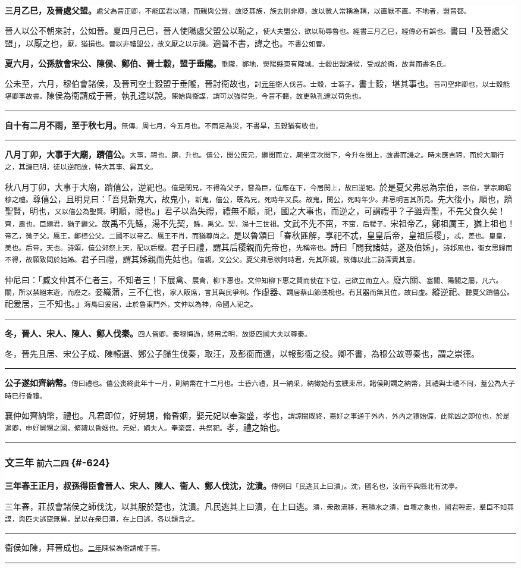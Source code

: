 **三月乙巳，及晉處父盟。**<small>處父為晉正卿，不能匡君以禮，而親與公盟，故貶其族，族去則非卿，故以微人常稱為耦，以直厭不直。不地者，盟晉都。</small>

晉人以公不朝來討，公如晉。夏四月己巳，晉人使陽處父盟公以恥之，<small>使大夫盟公，欲以恥辱魯也。經書三月乙巳，經傳必有誤也。</small>書曰「及晉處父盟」，以厭之也，<small>厭，猶損也。晉以非禮盟公，故文厭之以示譏。</small>適晉不書，諱之也。<small>不書公如晉。</small>

**夏六月，公孫敖會宋公、陳侯、鄭伯、晉士縠，盟于垂隴。**<small>垂隴，鄭地，熒陽縣東有隴城。士縠出盟諸侯，受成於衞，故貴而書名氏。</small>

公未至，六月，穆伯會諸侯，及晉司空士縠盟于垂隴，晉討衞故也，<small>討[元年](#-626)衞人伐晉。士縠，士蒍子。</small>書士縠，堪其事也。<small>晉司空非卿也，以士縠能堪卿事故書。</small>陳侯為衞請成于晉，執孔達以說。<small>陳始與衞謀，謂可以強得免，今晉不聽，故更執孔達以苟免也。</small>

---

**自十有二月不雨，至于秋七月。**<small>無傳。周七月，今五月也。不雨足為災，不書旱，五穀猶有收也。</small>

---

**八月丁卯，大事于大廟，躋僖公。**<small>大事，禘也。躋，升也。僖公，閔公庶兄，繼閔而立，廟坐宜次閔下，今升在閔上，故書而譏之。時未應吉禘，而於大廟行之，其譏已明，徒以逆祀故，特大其事、異其文。</small>

秋八月丁卯，大事于大廟，躋僖公，逆祀也。<small>僖是閔兄，不得為父子，嘗為臣，位應在下，今居閔上，故曰逆祀。</small>於是夏父弗忌為宗伯，<small>宗伯，掌宗廟昭穆之禮。</small>尊僖公，且明見曰：「吾見新鬼大，故鬼小，<small>新鬼，僖公，既為兄，死時年又長。故鬼，閔公，死時年少。弗忌明言其所見。</small>先大後小，順也，躋聖賢，明也，<small>又以僖公為聖賢。</small>明順，禮也。」君子以為失禮，禮無不順，祀，國之大事也，而逆之，可謂禮乎？子雖齊聖，不先父食久矣！<small>齊，肅也。臣繼君，猶子繼父。</small>故禹不先鯀，湯不先契，<small>鯀，禹父。契，湯十三世祖。</small>文武不先不窋，<small>不窋，后稷子。</small>宋祖帝乙，鄭祖厲王，猶上祖也！<small>帝乙，微子父。厲王，鄭桓公父。二國不以帝乙、厲王不肖，而猶尊尚之。</small>是以魯頌曰「春秋匪解，享祀不忒，皇皇后帝，皇祖后稷」，<small>忒，差也。皇皇，美也。后帝，天也。詩頌，僖公郊祭上天，配以后稷。</small>君子曰禮，謂其后稷親而先帝也，<small>先稱帝也。</small>詩曰「問我諸姑，遂及伯姊」，<small>詩邶風也，衞女思歸而不得，故願致問於姑姊。</small>君子曰禮，謂其姊親而先姑也。<small>僖親，文公父。夏父弗忌欲阿時君，先其所親，故傳以此二詩深責其意。</small>

仲尼曰：「臧文仲其不仁者三，不知者三！下展禽、<small>展禽，柳下惠也。文仲知柳下惠之賢而使在下位，己欲立而立人。</small>廢六關、<small>塞關、陽關之屬，凡六。關，所以禁絕末遊，而廢之。</small>妾織蒲，三不仁也，<small>家人販席，言其與民爭利。</small>作虛器、<small>謂居蔡山節藻梲也。有其器而無其位，故曰虛。</small>縱逆祀、<small>聽夏父躋僖公。</small>祀爰居，三不知也。」<small>海鳥曰爰居，止於魯東門外，文仲以為神，命國人祀之。</small>

---

**冬，晉人、宋人、陳人、鄭人伐秦。**<small>四人皆卿。秦穆悔過，終用孟明，故貶四國大夫以尊秦。</small>

冬，晉先且居、宋公子成、陳轅選、鄭公子歸生伐秦，取汪，及彭衙而還，以報彭衙之役。卿不書，為穆公故尊秦也，謂之崇德。

---

**公子遂如齊納幣。**<small>傳曰禮也。僖公喪終此年十一月，則納幣在十二月也。士昏六禮，其一納采，納徵始有玄纁束帛，諸侯則謂之納幣，其禮與士禮不同，蓋公為大子時已行昏禮。</small>

襄仲如齊納幣，禮也。凡君即位，好舅甥，脩昏姻，娶元妃以奉粢盛，孝也，<small>謂諒闇既終，嘉好之事通于外內，外內之禮始備，此除凶之即位也，於是遣卿，申好舅甥之國，脩禮以昏姻也。元妃，嫡夫人。奉粢盛，共祭祀。</small>孝，禮之始也。

---

### 文三年 <small>前六二四</small> {#-624}

**三年春王正月，叔孫得臣會晉人、宋人、陳人、衞人、鄭人伐沈，沈潰。**<small>傳例曰「民逃其上曰潰」。沈，國名也，汝南平與縣北有沈亭。</small>

三年春，莊叔會諸侯之師伐沈，以其服於楚也，沈潰。凡民逃其上曰潰，在上曰逃。<small>潰，衆散流移，若積水之潰，自壞之象也，國君輕走，羣臣不知其謀，與匹夫逃竄無異，是以在衆曰潰，在上曰逃，各以類言之。</small>

---

衞侯如陳，拜晉成也。<small>[二年](#-625)陳侯為衞請成于晉。</small>

---
